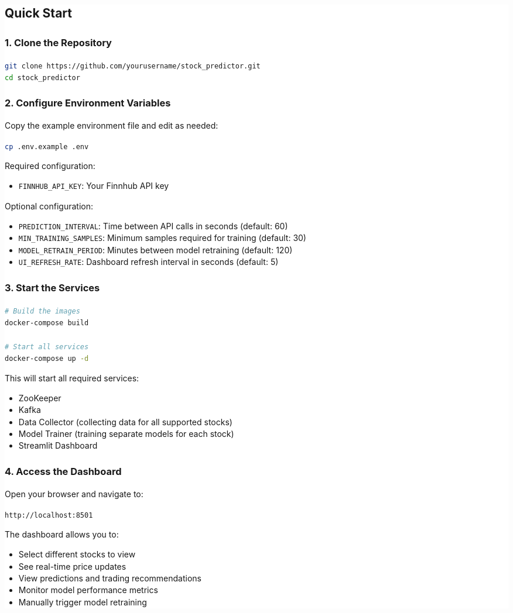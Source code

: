 ## Quick Start

### 1. Clone the Repository

```bash
git clone https://github.com/yourusername/stock_predictor.git
cd stock_predictor
```

### 2. Configure Environment Variables

Copy the example environment file and edit as needed:

```bash
cp .env.example .env
```

Required configuration:
- `FINNHUB_API_KEY`: Your Finnhub API key

Optional configuration:
- `PREDICTION_INTERVAL`: Time between API calls in seconds (default: 60)
- `MIN_TRAINING_SAMPLES`: Minimum samples required for training (default: 30)
- `MODEL_RETRAIN_PERIOD`: Minutes between model retraining (default: 120)
- `UI_REFRESH_RATE`: Dashboard refresh interval in seconds (default: 5)

### 3. Start the Services

```bash
# Build the images
docker-compose build

# Start all services
docker-compose up -d
```

This will start all required services:
- ZooKeeper
- Kafka
- Data Collector (collecting data for all supported stocks)
- Model Trainer (training separate models for each stock)
- Streamlit Dashboard

### 4. Access the Dashboard

Open your browser and navigate to:

```
http://localhost:8501
```

The dashboard allows you to:
- Select different stocks to view
- See real-time price updates
- View predictions and trading recommendations
- Monitor model performance metrics
- Manually trigger model retraining
